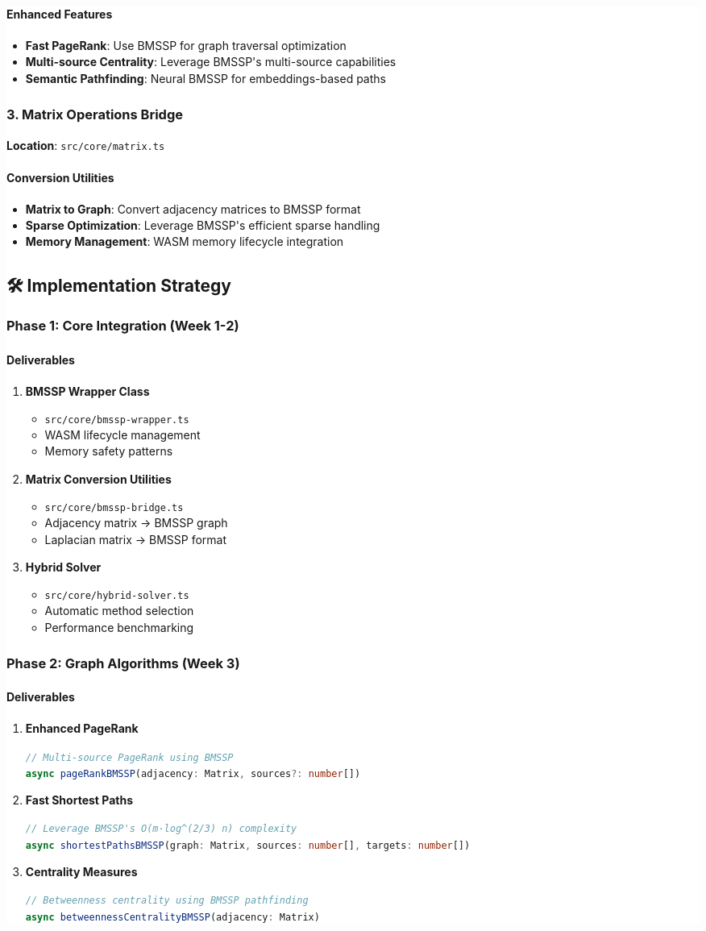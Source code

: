 #### Enhanced Features
- **Fast PageRank**: Use BMSSP for graph traversal optimization
- **Multi-source Centrality**: Leverage BMSSP's multi-source capabilities
- **Semantic Pathfinding**: Neural BMSSP for embeddings-based paths

### 3. Matrix Operations Bridge
**Location**: `src/core/matrix.ts`

#### Conversion Utilities
- **Matrix to Graph**: Convert adjacency matrices to BMSSP format
- **Sparse Optimization**: Leverage BMSSP's efficient sparse handling
- **Memory Management**: WASM memory lifecycle integration

## 🛠 Implementation Strategy

### Phase 1: Core Integration (Week 1-2)
#### Deliverables
1. **BMSSP Wrapper Class**
   - `src/core/bmssp-wrapper.ts`
   - WASM lifecycle management
   - Memory safety patterns

2. **Matrix Conversion Utilities**
   - `src/core/bmssp-bridge.ts`
   - Adjacency matrix → BMSSP graph
   - Laplacian matrix → BMSSP format

3. **Hybrid Solver**
   - `src/core/hybrid-solver.ts`
   - Automatic method selection
   - Performance benchmarking

### Phase 2: Graph Algorithms (Week 3)
#### Deliverables
1. **Enhanced PageRank**
   ```typescript
   // Multi-source PageRank using BMSSP
   async pageRankBMSSP(adjacency: Matrix, sources?: number[])
   ```

2. **Fast Shortest Paths**
   ```typescript
   // Leverage BMSSP's O(m·log^(2/3) n) complexity
   async shortestPathsBMSSP(graph: Matrix, sources: number[], targets: number[])
   ```

3. **Centrality Measures**
   ```typescript
   // Betweenness centrality using BMSSP pathfinding
   async betweennessCentralityBMSSP(adjacency: Matrix)
   ```
